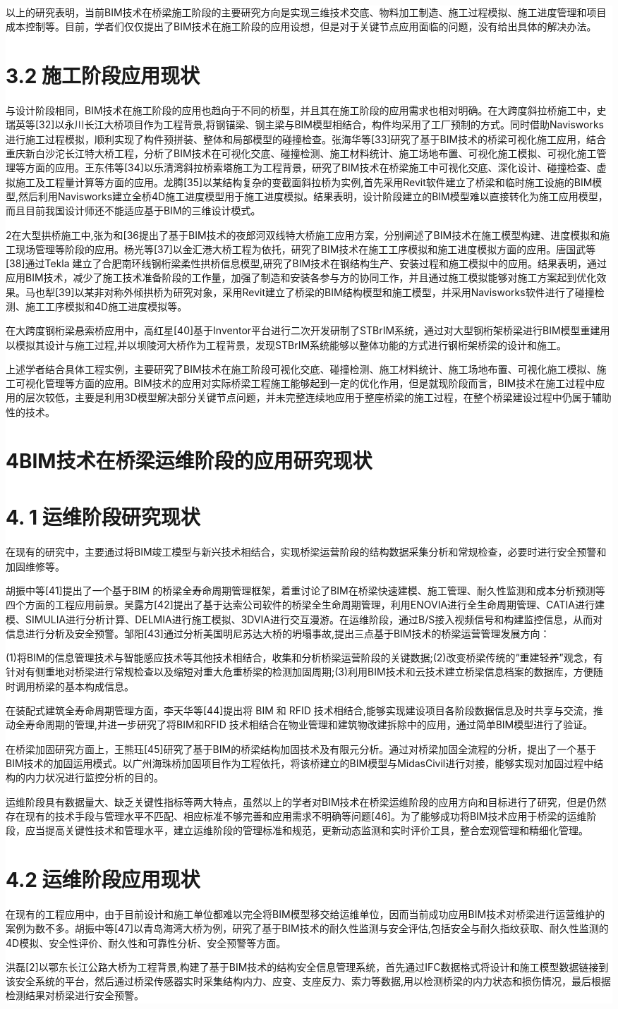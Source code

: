 以上的研究表明，当前BIM技术在桥梁施工阶段的主要研究方向是实现三维技术交底、物料加工制造、施工过程模拟、施工进度管理和项目成本控制等。目前，学者们仅仅提出了BIM技术在施工阶段的应用设想，但是对于关键节点应用面临的问题，没有给出具体的解决办法。

# 3.2 施工阶段应用现状

与设计阶段相同，BIM技术在施工阶段的应用也趋向于不同的桥型，并且其在施工阶段的应用需求也相对明确。在大跨度斜拉桥施工中，史瑞英等[32]以永川长江大桥项目作为工程背景,将钢锚梁、钢主梁与BIM模型相结合，构件均采用了工厂预制的方式。同时借助Navisworks进行施工过程模拟，顺利实现了构件预拼装、整体和局部模型的碰撞检查。张海华等[33]研究了基于BIM技术的桥梁可视化施工应用，结合重庆新白沙沱长江特大桥工程，分析了BIM技术在可视化交底、碰撞检测、施工材料统计、施工场地布置、可视化施工模拟、可视化施工管理等方面的应用。王东伟等[34]以乐清湾斜拉桥索塔施工为工程背景，研究了BIM技术在桥梁施工中可视化交底、深化设计、碰撞检查、虚拟施工及工程量计算等方面的应用。龙腾[35]以某结构复杂的变截面斜拉桥为实例,首先采用Revit软件建立了桥梁和临时施工设施的BIM模型,然后利用Navisworks建立全桥4D施工进度模型用于施工进度模拟。结果表明，设计阶段建立的BIM模型难以直接转化为施工应用模型，而且目前我国设计师还不能适应基于BIM的三维设计模式。

2在大型拱桥施工中,张为和[36提出了基于BIM技术的夜郎河双线特大桥施工应用方案，分别阐述了BIM技术在施工模型构建、进度模拟和施工现场管理等阶段的应用。杨光等[37]以金汇港大桥工程为依托，研究了BIM技术在施工工序模拟和施工进度模拟方面的应用。唐国武等[38]通过Tekla 建立了合肥南环线钢桁梁柔性拱桥信息模型,研究了BIM技术在钢结构生产、安装过程和施工模拟中的应用。结果表明，通过应用BIM技术，减少了施工技术准备阶段的工作量，加强了制造和安装各参与方的协同工作，并且通过施工模拟能够对施工方案起到优化效果。马也犁[39]以某非对称外倾拱桥为研究对象，采用Revit建立了桥梁的BIM结构模型和施工模型，并采用Navisworks软件进行了碰撞检测、施工工序模拟和4D施工进度模拟等。

在大跨度钢桁梁悬索桥应用中，高红星[40]基于Inventor平台进行二次开发研制了STBrIM系统，通过对大型钢桁架桥梁进行BIM模型重建用以模拟其设计与施工过程,并以坝陵河大桥作为工程背景，发现STBrIM系统能够以整体功能的方式进行钢桁架桥梁的设计和施工。

上述学者结合具体工程实例，主要研究了BIM技术在施工阶段可视化交底、碰撞检测、施工材料统计、施工场地布置、可视化施工模拟、施工可视化管理等方面的应用。BIM技术的应用对实际桥梁工程施工能够起到一定的优化作用，但是就现阶段而言，BIM技术在施工过程中应用的层次较低，主要是利用3D模型解决部分关键节点问题，并未完整连续地应用于整座桥梁的施工过程，在整个桥梁建设过程中仍属于辅助性的技术。

# 4BIM技术在桥梁运维阶段的应用研究现状

# 4. 1 运维阶段研究现状

在现有的研究中，主要通过将BIM竣工模型与新兴技术相结合，实现桥梁运营阶段的结构数据采集分析和常规检查，必要时进行安全预警和加固维修等。

胡振中等[41]提出了一个基于BIM 的桥梁全寿命周期管理框架，着重讨论了BIM在桥梁快速建模、施工管理、耐久性监测和成本分析预测等四个方面的工程应用前景。吴露方[42]提出了基于达索公司软件的桥梁全生命周期管理，利用ENOVIA进行全生命周期管理、CATIA进行建模、SIMULIA进行分析计算、DELMIA进行施工模拟、3DVIA进行交互漫游。在运维阶段，通过B/S接入视频信号和构建监控信息，从而对信息进行分析及安全预警。邹阳[43]通过分析美国明尼苏达大桥的坍塌事故,提出三点基于BIM技术的桥梁运营管理发展方向：

(1)将BIM的信息管理技术与智能感应技术等其他技术相结合，收集和分析桥梁运营阶段的关键数据;(2)改变桥梁传统的“重建轻养”观念，有针对有侧重地对桥梁进行常规检查以及缩短对重大危重桥梁的检测加固周期;(3)利用BIM技术和云技术建立桥梁信息档案的数据库，方便随时调用桥梁的基本构成信息。

在装配式建筑全寿命周期管理方面，李天华等[44]提出将 BIM 和 RFID 技术相结合,能够实现建设项目各阶段数据信息及时共享与交流，推动全寿命周期的管理,并进一步研究了将BIM和RFID 技术相结合在物业管理和建筑物改建拆除中的应用，通过简单BIM模型进行了验证。

在桥梁加固研究方面上，王熊珏[45]研究了基于BIM的桥梁结构加固技术及有限元分析。通过对桥梁加固全流程的分析，提出了一个基于BIM技术的加固运用模式。以广州海珠桥加固项目作为工程依托，将该桥建立的BIM模型与MidasCivil进行对接，能够实现对加固过程中结构的内力状况进行监控分析的目的。

运维阶段具有数据量大、缺乏关键性指标等两大特点，虽然以上的学者对BIM技术在桥梁运维阶段的应用方向和目标进行了研究，但是仍然存在现有的技术手段与管理水平不匹配、相应标准不够完善和应用需求不明确等问题[46]。为了能够成功将BIM技术应用于桥梁的运维阶段，应当提高关键性技术和管理水平，建立运维阶段的管理标准和规范，更新动态监测和实时评价工具，整合宏观管理和精细化管理。

# 4.2 运维阶段应用现状

在现有的工程应用中，由于目前设计和施工单位都难以完全将BIM模型移交给运维单位，因而当前成功应用BIM技术对桥梁进行运营维护的案例为数不多。胡振中等[47]以青岛海湾大桥为例，研究了基于BIM技术的耐久性监测与安全评估,包括安全与耐久指纹获取、耐久性监测的4D模拟、安全性评价、耐久性和可靠性分析、安全预警等方面。

洪磊[2]以鄂东长江公路大桥为工程背景,构建了基于BIM技术的结构安全信息管理系统，首先通过IFC数据格式将设计和施工模型数据链接到该安全系统的平台，然后通过桥梁传感器实时采集结构内力、应变、支座反力、索力等数据,用以检测桥梁的内力状态和损伤情况，最后根据检测结果对桥梁进行安全预警。
